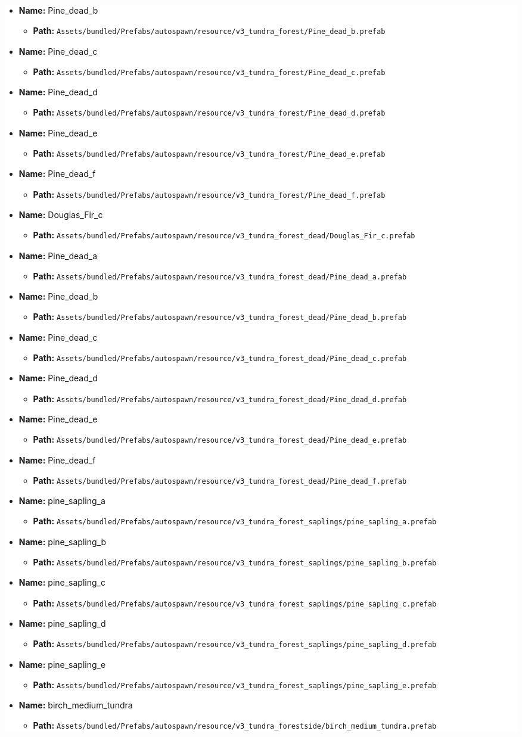 - **Name:** Pine_dead_b
  - **Path:** `Assets/bundled/Prefabs/autospawn/resource/v3_tundra_forest/Pine_dead_b.prefab`

- **Name:** Pine_dead_c
  - **Path:** `Assets/bundled/Prefabs/autospawn/resource/v3_tundra_forest/Pine_dead_c.prefab`

- **Name:** Pine_dead_d
  - **Path:** `Assets/bundled/Prefabs/autospawn/resource/v3_tundra_forest/Pine_dead_d.prefab`

- **Name:** Pine_dead_e
  - **Path:** `Assets/bundled/Prefabs/autospawn/resource/v3_tundra_forest/Pine_dead_e.prefab`

- **Name:** Pine_dead_f
  - **Path:** `Assets/bundled/Prefabs/autospawn/resource/v3_tundra_forest/Pine_dead_f.prefab`

- **Name:** Douglas_Fir_c
  - **Path:** `Assets/bundled/Prefabs/autospawn/resource/v3_tundra_forest_dead/Douglas_Fir_c.prefab`

- **Name:** Pine_dead_a
  - **Path:** `Assets/bundled/Prefabs/autospawn/resource/v3_tundra_forest_dead/Pine_dead_a.prefab`

- **Name:** Pine_dead_b
  - **Path:** `Assets/bundled/Prefabs/autospawn/resource/v3_tundra_forest_dead/Pine_dead_b.prefab`

- **Name:** Pine_dead_c
  - **Path:** `Assets/bundled/Prefabs/autospawn/resource/v3_tundra_forest_dead/Pine_dead_c.prefab`

- **Name:** Pine_dead_d
  - **Path:** `Assets/bundled/Prefabs/autospawn/resource/v3_tundra_forest_dead/Pine_dead_d.prefab`

- **Name:** Pine_dead_e
  - **Path:** `Assets/bundled/Prefabs/autospawn/resource/v3_tundra_forest_dead/Pine_dead_e.prefab`

- **Name:** Pine_dead_f
  - **Path:** `Assets/bundled/Prefabs/autospawn/resource/v3_tundra_forest_dead/Pine_dead_f.prefab`

- **Name:** pine_sapling_a
  - **Path:** `Assets/bundled/Prefabs/autospawn/resource/v3_tundra_forest_saplings/pine_sapling_a.prefab`

- **Name:** pine_sapling_b
  - **Path:** `Assets/bundled/Prefabs/autospawn/resource/v3_tundra_forest_saplings/pine_sapling_b.prefab`

- **Name:** pine_sapling_c
  - **Path:** `Assets/bundled/Prefabs/autospawn/resource/v3_tundra_forest_saplings/pine_sapling_c.prefab`

- **Name:** pine_sapling_d
  - **Path:** `Assets/bundled/Prefabs/autospawn/resource/v3_tundra_forest_saplings/pine_sapling_d.prefab`

- **Name:** pine_sapling_e
  - **Path:** `Assets/bundled/Prefabs/autospawn/resource/v3_tundra_forest_saplings/pine_sapling_e.prefab`

- **Name:** birch_medium_tundra
  - **Path:** `Assets/bundled/Prefabs/autospawn/resource/v3_tundra_forestside/birch_medium_tundra.prefab`

